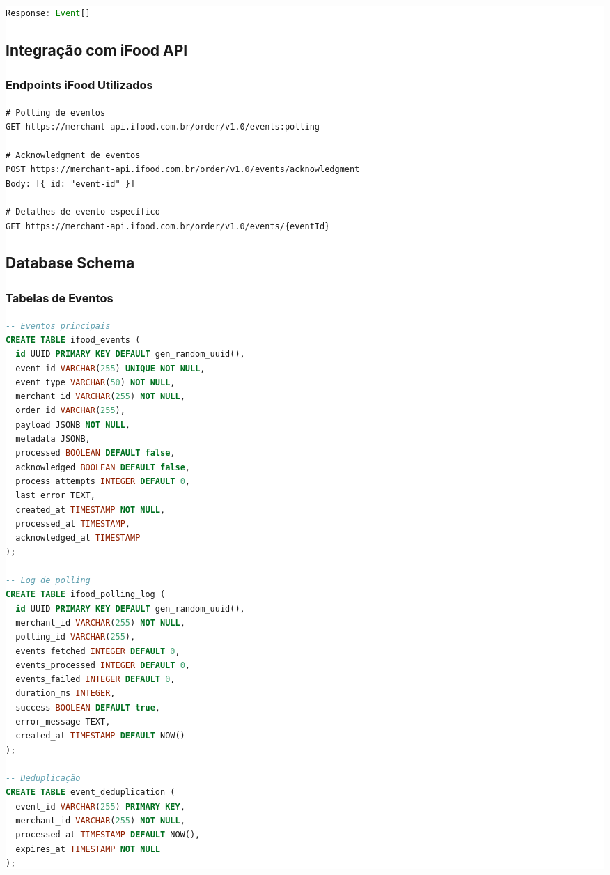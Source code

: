 ```typescript
Response: Event[]
```

## Integração com iFood API

### Endpoints iFood Utilizados
```http
# Polling de eventos
GET https://merchant-api.ifood.com.br/order/v1.0/events:polling

# Acknowledgment de eventos
POST https://merchant-api.ifood.com.br/order/v1.0/events/acknowledgment
Body: [{ id: "event-id" }]

# Detalhes de evento específico
GET https://merchant-api.ifood.com.br/order/v1.0/events/{eventId}
```

## Database Schema

### Tabelas de Eventos
```sql
-- Eventos principais
CREATE TABLE ifood_events (
  id UUID PRIMARY KEY DEFAULT gen_random_uuid(),
  event_id VARCHAR(255) UNIQUE NOT NULL,
  event_type VARCHAR(50) NOT NULL,
  merchant_id VARCHAR(255) NOT NULL,
  order_id VARCHAR(255),
  payload JSONB NOT NULL,
  metadata JSONB,
  processed BOOLEAN DEFAULT false,
  acknowledged BOOLEAN DEFAULT false,
  process_attempts INTEGER DEFAULT 0,
  last_error TEXT,
  created_at TIMESTAMP NOT NULL,
  processed_at TIMESTAMP,
  acknowledged_at TIMESTAMP
);

-- Log de polling
CREATE TABLE ifood_polling_log (
  id UUID PRIMARY KEY DEFAULT gen_random_uuid(),
  merchant_id VARCHAR(255) NOT NULL,
  polling_id VARCHAR(255),
  events_fetched INTEGER DEFAULT 0,
  events_processed INTEGER DEFAULT 0,
  events_failed INTEGER DEFAULT 0,
  duration_ms INTEGER,
  success BOOLEAN DEFAULT true,
  error_message TEXT,
  created_at TIMESTAMP DEFAULT NOW()
);

-- Deduplicação
CREATE TABLE event_deduplication (
  event_id VARCHAR(255) PRIMARY KEY,
  merchant_id VARCHAR(255) NOT NULL,
  processed_at TIMESTAMP DEFAULT NOW(),
  expires_at TIMESTAMP NOT NULL
);

```